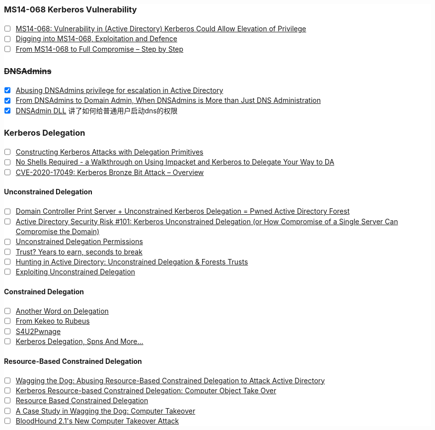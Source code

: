 ### MS14-068 Kerberos Vulnerability
* [ ] [MS14-068: Vulnerability in (Active Directory) Kerberos Could Allow Elevation of Privilege](https://adsecurity.org/?p=525)
* [ ] [Digging into MS14-068, Exploitation and Defence](https://labs.mwrinfosecurity.com/blog/digging-into-ms14-068-exploitation-and-defence/)
* [ ] [From MS14-068 to Full Compromise – Step by Step](https://www.trustedsec.com/2014/12/ms14-068-full-compromise-step-step/)

### ~~DNSAdmins~~
* [x] [Abusing DNSAdmins privilege for escalation in Active Directory](http://www.labofapenetrationtester.com/2017/05/abusing-dnsadmins-privilege-for-escalation-in-active-directory.html)
* [x] [From DNSAdmins to Domain Admin, When DNSAdmins is More than Just DNS Administration](https://adsecurity.org/?p=4064)
* [x] [DNSAdmin DLL](https://github.com/kazkansouh/DNSAdmin-DLL)   讲了如何给普通用户启动dns的权限

### Kerberos Delegation
* [ ] [Constructing Kerberos Attacks with Delegation Primitives](https://shenaniganslabs.io/media/Constructing%20Kerberos%20Attacks%20with%20Delegation%20Primitives.pdf)
* [ ] [No Shells Required - a Walkthrough on Using Impacket and Kerberos to Delegate Your Way to DA](http://blog.redxorblue.com/2019/12/no-shells-required-using-impacket-to.html)
* [ ] [CVE-2020-17049: Kerberos Bronze Bit Attack – Overview](https://blog.netspi.com/cve-2020-17049-kerberos-bronze-bit-overview/)

#### Unconstrained Delegation
* [ ] [Domain Controller Print Server + Unconstrained Kerberos Delegation = Pwned Active Directory Forest](https://adsecurity.org/?p=4056)
* [ ] [Active Directory Security Risk #101: Kerberos Unconstrained Delegation (or How Compromise of a Single Server Can Compromise the Domain)](https://adsecurity.org/?p=1667)
* [ ] [Unconstrained Delegation Permissions](https://blog.stealthbits.com/unconstrained-delegation-permissions/)
* [ ] [Trust? Years to earn, seconds to break](https://labs.mwrinfosecurity.com/blog/trust-years-to-earn-seconds-to-break/)
* [ ] [Hunting in Active Directory: Unconstrained Delegation & Forests Trusts](https://posts.specterops.io/hunting-in-active-directory-unconstrained-delegation-forests-trusts-71f2b33688e1)
* [ ] [Exploiting Unconstrained Delegation](https://www.riccardoancarani.it/exploiting-unconstrained-delegation/)

#### Constrained Delegation
* [ ] [Another Word on Delegation](https://www.harmj0y.net/blog/redteaming/another-word-on-delegation/)
* [ ] [From Kekeo to Rubeus](https://www.harmj0y.net/blog/redteaming/from-kekeo-to-rubeus/)
* [ ] [S4U2Pwnage](http://www.harmj0y.net/blog/activedirectory/s4u2pwnage/)
* [ ] [Kerberos Delegation, Spns And More...](https://www.secureauth.com/blog/kerberos-delegation-spns-and-more)

#### Resource-Based Constrained Delegation
* [ ] [Wagging the Dog: Abusing Resource-Based Constrained Delegation to Attack Active Directory](https://shenaniganslabs.io/2019/01/28/Wagging-the-Dog.html)
* [ ] [Kerberos Resource-based Constrained Delegation: Computer Object Take Over](https://ired.team/offensive-security-experiments/active-directory-kerberos-abuse/resource-based-constrained-delegation-ad-computer-object-take-over-and-privilged-code-execution)
* [ ] [Resource Based Constrained Delegation](https://blog.stealthbits.com/resource-based-constrained-delegation-abuse/)
* [ ] [A Case Study in Wagging the Dog: Computer Takeover](http://www.harmj0y.net/blog/activedirectory/a-case-study-in-wagging-the-dog-computer-takeover/)
* [ ] [BloodHound 2.1's New Computer Takeover Attack](https://www.youtube.com/watch?v=RUbADHcBLKg)
